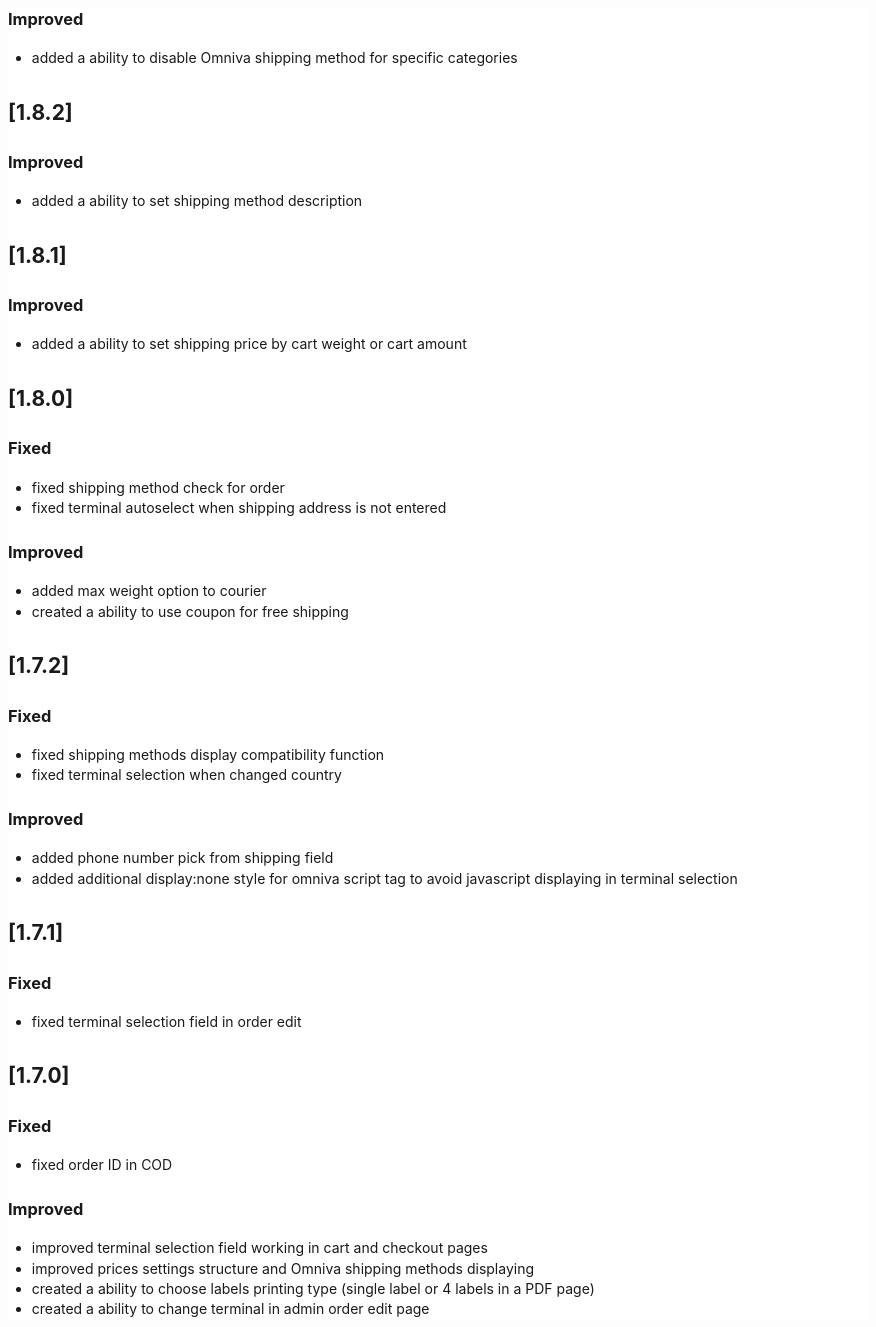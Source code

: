 ### Improved
- added a ability to disable Omniva shipping method for specific categories

## [1.8.2]
### Improved
- added a ability to set shipping method description

## [1.8.1]
### Improved
- added a ability to set shipping price by cart weight or cart amount

## [1.8.0]
### Fixed
- fixed shipping method check for order
- fixed terminal autoselect when shipping address is not entered

### Improved
- added max weight option to courier
- created a ability to use coupon for free shipping

## [1.7.2]
### Fixed
- fixed shipping methods display compatibility function
- fixed terminal selection when changed country

### Improved
- added phone number pick from shipping field
- added additional display:none style for omniva script tag to avoid javascript displaying in terminal selection

## [1.7.1]
### Fixed
- fixed terminal selection field in order edit

## [1.7.0]
### Fixed
- fixed order ID in COD

### Improved
- improved terminal selection field working in cart and checkout pages
- improved prices settings structure and Omniva shipping methods displaying
- created a ability to choose labels printing type (single label or 4 labels in a PDF page)
- created a ability to change terminal in admin order edit page
